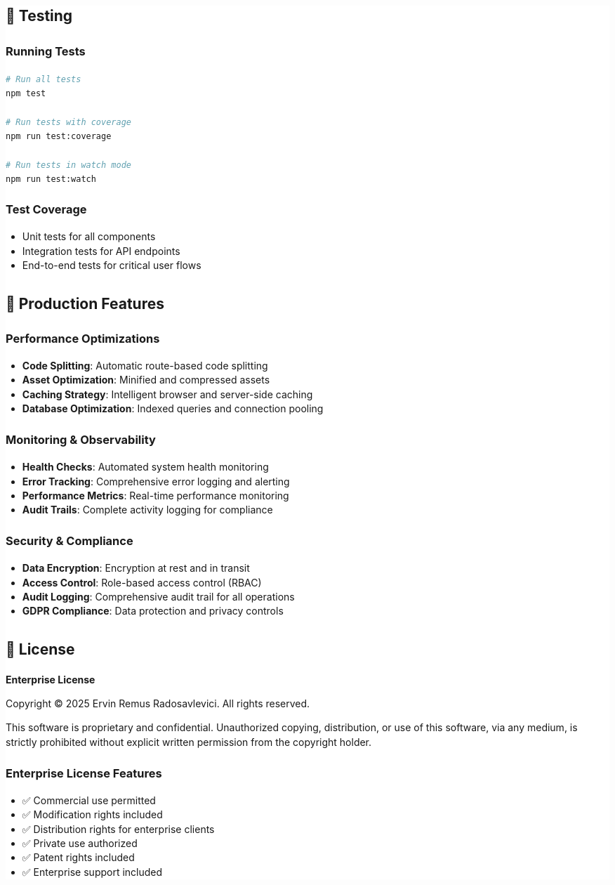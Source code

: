 ## 🧪 Testing

### Running Tests
```bash
# Run all tests
npm test

# Run tests with coverage
npm run test:coverage

# Run tests in watch mode
npm run test:watch
```

### Test Coverage
- Unit tests for all components
- Integration tests for API endpoints
- End-to-end tests for critical user flows

## 🚀 Production Features

### Performance Optimizations
- **Code Splitting**: Automatic route-based code splitting
- **Asset Optimization**: Minified and compressed assets
- **Caching Strategy**: Intelligent browser and server-side caching
- **Database Optimization**: Indexed queries and connection pooling

### Monitoring & Observability
- **Health Checks**: Automated system health monitoring
- **Error Tracking**: Comprehensive error logging and alerting
- **Performance Metrics**: Real-time performance monitoring
- **Audit Trails**: Complete activity logging for compliance

### Security & Compliance
- **Data Encryption**: Encryption at rest and in transit
- **Access Control**: Role-based access control (RBAC)
- **Audit Logging**: Comprehensive audit trail for all operations
- **GDPR Compliance**: Data protection and privacy controls

## 📝 License

**Enterprise License**

Copyright © 2025 Ervin Remus Radosavlevici. All rights reserved.

This software is proprietary and confidential. Unauthorized copying, distribution, or use of this software, via any medium, is strictly prohibited without explicit written permission from the copyright holder.

### Enterprise License Features
- ✅ Commercial use permitted
- ✅ Modification rights included
- ✅ Distribution rights for enterprise clients
- ✅ Private use authorized
- ✅ Patent rights included
- ✅ Enterprise support included
